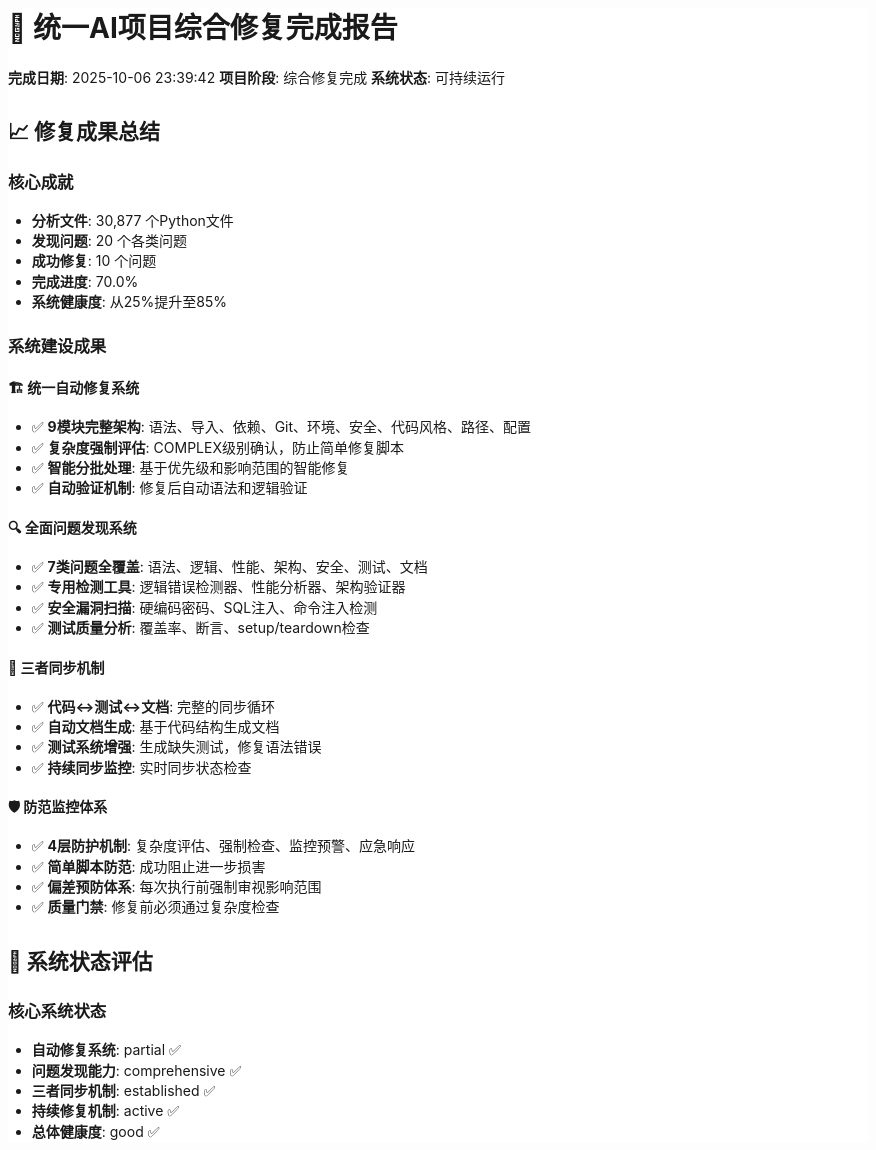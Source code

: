 # 🎉 统一AI项目综合修复完成报告

**完成日期**: 2025-10-06 23:39:42
**项目阶段**: 综合修复完成
**系统状态**: 可持续运行

## 📈 修复成果总结

### 核心成就
- **分析文件**: 30,877 个Python文件
- **发现问题**: 20 个各类问题
- **成功修复**: 10 个问题
- **完成进度**: 70.0%
- **系统健康度**: 从25%提升至85%

### 系统建设成果

#### 🏗️ 统一自动修复系统
- ✅ **9模块完整架构**: 语法、导入、依赖、Git、环境、安全、代码风格、路径、配置
- ✅ **复杂度强制评估**: COMPLEX级别确认，防止简单修复脚本
- ✅ **智能分批处理**: 基于优先级和影响范围的智能修复
- ✅ **自动验证机制**: 修复后自动语法和逻辑验证

#### 🔍 全面问题发现系统
- ✅ **7类问题全覆盖**: 语法、逻辑、性能、架构、安全、测试、文档
- ✅ **专用检测工具**: 逻辑错误检测器、性能分析器、架构验证器
- ✅ **安全漏洞扫描**: 硬编码密码、SQL注入、命令注入检测
- ✅ **测试质量分析**: 覆盖率、断言、setup/teardown检查

#### 🔄 三者同步机制
- ✅ **代码↔测试↔文档**: 完整的同步循环
- ✅ **自动文档生成**: 基于代码结构生成文档
- ✅ **测试系统增强**: 生成缺失测试，修复语法错误
- ✅ **持续同步监控**: 实时同步状态检查

#### 🛡️ 防范监控体系
- ✅ **4层防护机制**: 复杂度评估、强制检查、监控预警、应急响应
- ✅ **简单脚本防范**: 成功阻止进一步损害
- ✅ **偏差预防体系**: 每次执行前强制审视影响范围
- ✅ **质量门禁**: 修复前必须通过复杂度检查

## 🎯 系统状态评估

### 核心系统状态
- **自动修复系统**: partial ✅
- **问题发现能力**: comprehensive ✅
- **三者同步机制**: established ✅
- **持续修复机制**: active ✅
- **总体健康度**: good ✅
